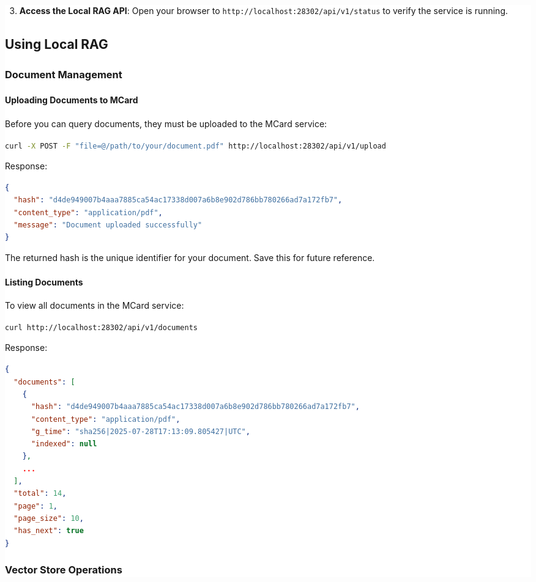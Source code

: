 3. **Access the Local RAG API**:
   Open your browser to `http://localhost:28302/api/v1/status` to verify the service is running.

## Using Local RAG

### Document Management

#### Uploading Documents to MCard

Before you can query documents, they must be uploaded to the MCard service:

```bash
curl -X POST -F "file=@/path/to/your/document.pdf" http://localhost:28302/api/v1/upload
```

Response:
```json
{
  "hash": "d4de949007b4aaa7885ca54ac17338d007a6b8e902d786bb780266ad7a172fb7",
  "content_type": "application/pdf",
  "message": "Document uploaded successfully"
}
```

The returned hash is the unique identifier for your document. Save this for future reference.

#### Listing Documents

To view all documents in the MCard service:

```bash
curl http://localhost:28302/api/v1/documents
```

Response:
```json
{
  "documents": [
    {
      "hash": "d4de949007b4aaa7885ca54ac17338d007a6b8e902d786bb780266ad7a172fb7",
      "content_type": "application/pdf",
      "g_time": "sha256|2025-07-28T17:13:09.805427|UTC",
      "indexed": null
    },
    ...
  ],
  "total": 14,
  "page": 1,
  "page_size": 10,
  "has_next": true
}
```

### Vector Store Operations
